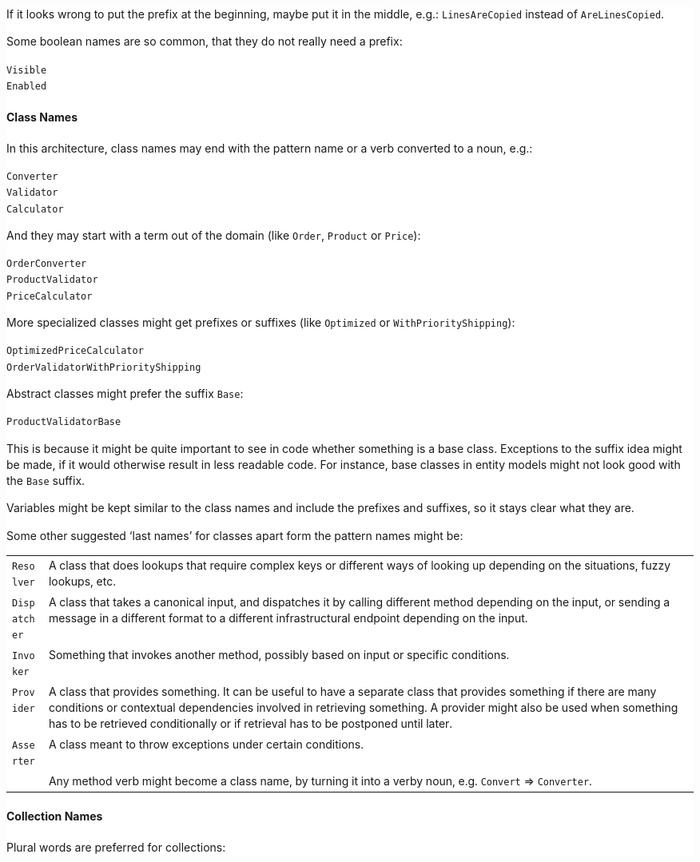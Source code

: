 If it looks wrong to put the prefix at the beginning, maybe put it in the middle, e.g.: `LinesAreCopied` instead of `AreLinesCopied`.

Some boolean names are so common, that they do not really need a prefix:

    Visible
    Enabled

#### Class Names

In this architecture, class names may end with the pattern name or a verb converted to a noun, e.g.:

    Converter
    Validator
    Calculator

And they may start with a term out of the domain (like `Order`, `Product` or `Price`):

    OrderConverter
    ProductValidator
    PriceCalculator

More specialized classes might get prefixes or suffixes (like `Optimized` or `WithPriorityShipping`):

    OptimizedPriceCalculator
    OrderValidatorWithPriorityShipping

Abstract classes might prefer the suffix `Base`:

    ProductValidatorBase

This is because it might be quite important to see in code whether something is a base class. Exceptions to the suffix idea might be made, if it would otherwise result in less readable code. For instance, base classes in entity models might not look good with the `Base` suffix.

Variables might be kept similar to the class names and include the prefixes and suffixes, so it stays clear what they are.

Some other suggested ‘last names’ for classes apart form the pattern names might be:

|              | |
|--------------|-|
| `Resolver`   | A class that does lookups that require complex keys or different ways of looking up depending on the situations, fuzzy lookups, etc.
| `Dispatcher` | A class that takes a canonical input, and dispatches it by calling different method depending on the input, or sending a message in a different format to a different infrastructural endpoint depending on the input.
| `Invoker`    | Something that invokes another method, possibly based on input or specific conditions.
| `Provider`   | A class that provides something. It can be useful to have a separate class that provides something if there are many conditions or contextual dependencies involved in retrieving something. A provider might also be used when something has to be retrieved conditionally or if retrieval has to be postponed until later.
| `Asserter`   | A class meant to throw exceptions under certain conditions.
|              | Any method verb might become a class name, by turning it into a verby noun, e.g. `Convert` => `Converter`.

#### Collection Names

Plural words are preferred for collections:
